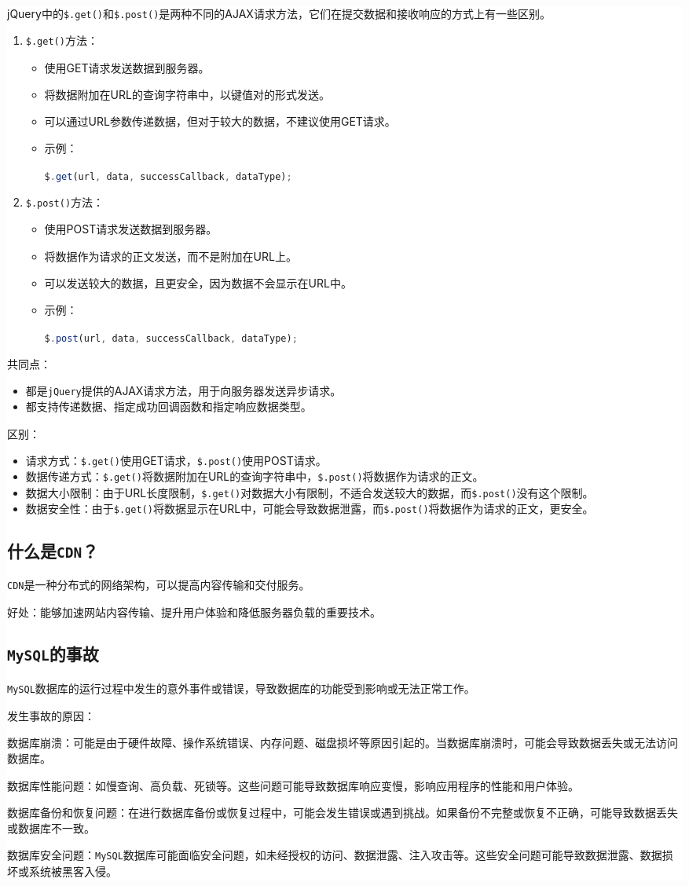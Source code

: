 jQuery中的`$.get()`和`$.post()`是两种不同的AJAX请求方法，它们在提交数据和接收响应的方式上有一些区别。

1. `$.get()`方法：

   - 使用GET请求发送数据到服务器。

   - 将数据附加在URL的查询字符串中，以键值对的形式发送。

   - 可以通过URL参数传递数据，但对于较大的数据，不建议使用GET请求。

   - 示例：

     ```javascript
     $.get(url, data, successCallback, dataType);
     ```

2. `$.post()`方法：

   - 使用POST请求发送数据到服务器。

   - 将数据作为请求的正文发送，而不是附加在URL上。

   - 可以发送较大的数据，且更安全，因为数据不会显示在URL中。

   - 示例：

     ```javascript
     $.post(url, data, successCallback, dataType);
     ```

共同点：

- 都是`jQuery`提供的AJAX请求方法，用于向服务器发送异步请求。
- 都支持传递数据、指定成功回调函数和指定响应数据类型。

区别：

- 请求方式：`$.get()`使用GET请求，`$.post()`使用POST请求。
- 数据传递方式：`$.get()`将数据附加在URL的查询字符串中，`$.post()`将数据作为请求的正文。
- 数据大小限制：由于URL长度限制，`$.get()`对数据大小有限制，不适合发送较大的数据，而`$.post()`没有这个限制。
- 数据安全性：由于`$.get()`将数据显示在URL中，可能会导致数据泄露，而`$.post()`将数据作为请求的正文，更安全。

## 什么是`CDN`？

`CDN`是一种分布式的网络架构，可以提高内容传输和交付服务。

好处：能够加速网站内容传输、提升用户体验和降低服务器负载的重要技术。

##  `MySQL`的事故

`MySQL`数据库的运行过程中发生的意外事件或错误，导致数据库的功能受到影响或无法正常工作。

发生事故的原因：

数据库崩溃：可能是由于硬件故障、操作系统错误、内存问题、磁盘损坏等原因引起的。当数据库崩溃时，可能会导致数据丢失或无法访问数据库。

数据库性能问题：如慢查询、高负载、死锁等。这些问题可能导致数据库响应变慢，影响应用程序的性能和用户体验。

数据库备份和恢复问题：在进行数据库备份或恢复过程中，可能会发生错误或遇到挑战。如果备份不完整或恢复不正确，可能导致数据丢失或数据库不一致。

数据库安全问题：`MySQL`数据库可能面临安全问题，如未经授权的访问、数据泄露、注入攻击等。这些安全问题可能导致数据泄露、数据损坏或系统被黑客入侵。

